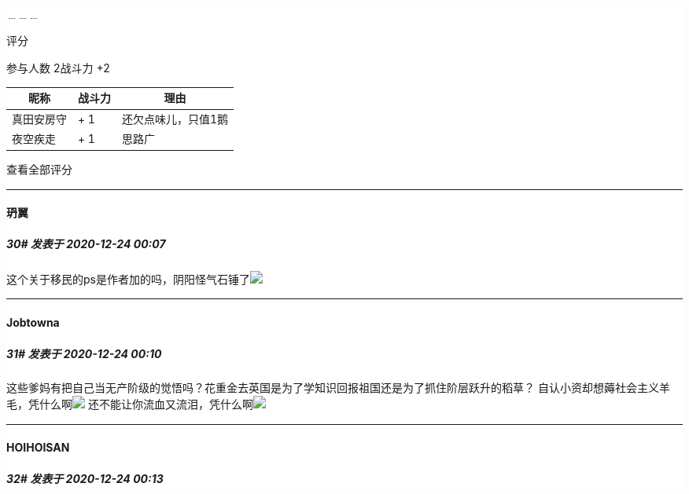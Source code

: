 ﹍﹍﹍

评分





 参与人数 2战斗力 +2

|昵称|战斗力|理由|
|----|---|---|
| 真田安房守| + 1|还欠点味儿，只值1鹅|
| 夜空疾走| + 1|思路广|



查看全部评分






*****

####  玬翼  
##### 30#       发表于 2020-12-24 00:07




这个关于移民的ps是作者加的吗，阴阳怪气石锤了<img src="https://static.saraba1st.com/image/smiley/face2017/037.png" referrerpolicy="no-referrer">







*****

####  Jobtowna  
##### 31#       发表于 2020-12-24 00:10




这些爹妈有把自己当无产阶级的觉悟吗？花重金去英国是为了学知识回报祖国还是为了抓住阶层跃升的稻草？
自认小资却想薅社会主义羊毛，凭什么啊<img src="https://static.saraba1st.com/image/smiley/face2017/049.png" referrerpolicy="no-referrer">
还不能让你流血又流泪，凭什么啊<img src="https://static.saraba1st.com/image/smiley/face2017/049.png" referrerpolicy="no-referrer">







*****

####  HOIHOISAN  
##### 32#       发表于 2020-12-24 00:13


